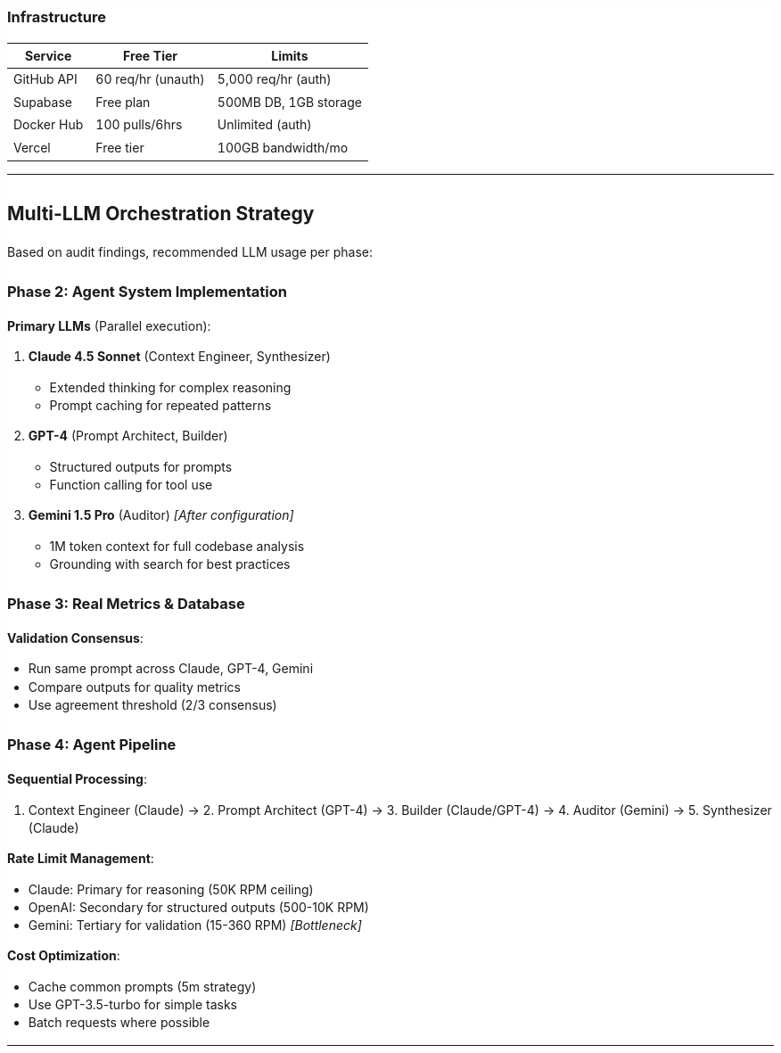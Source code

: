 ### Infrastructure
| Service | Free Tier | Limits |
|---------|-----------|--------|
| GitHub API | 60 req/hr (unauth) | 5,000 req/hr (auth) |
| Supabase | Free plan | 500MB DB, 1GB storage |
| Docker Hub | 100 pulls/6hrs | Unlimited (auth) |
| Vercel | Free tier | 100GB bandwidth/mo |

---

## Multi-LLM Orchestration Strategy

Based on audit findings, recommended LLM usage per phase:

### Phase 2: Agent System Implementation
**Primary LLMs** (Parallel execution):
1. **Claude 4.5 Sonnet** (Context Engineer, Synthesizer)
   - Extended thinking for complex reasoning
   - Prompt caching for repeated patterns

2. **GPT-4** (Prompt Architect, Builder)
   - Structured outputs for prompts
   - Function calling for tool use

3. **Gemini 1.5 Pro** (Auditor) *[After configuration]*
   - 1M token context for full codebase analysis
   - Grounding with search for best practices

### Phase 3: Real Metrics & Database
**Validation Consensus**:
- Run same prompt across Claude, GPT-4, Gemini
- Compare outputs for quality metrics
- Use agreement threshold (2/3 consensus)

### Phase 4: Agent Pipeline
**Sequential Processing**:
1. Context Engineer (Claude) → 2. Prompt Architect (GPT-4) → 3. Builder (Claude/GPT-4) → 4. Auditor (Gemini) → 5. Synthesizer (Claude)

**Rate Limit Management**:
- Claude: Primary for reasoning (50K RPM ceiling)
- OpenAI: Secondary for structured outputs (500-10K RPM)
- Gemini: Tertiary for validation (15-360 RPM) *[Bottleneck]*

**Cost Optimization**:
- Cache common prompts (5m strategy)
- Use GPT-3.5-turbo for simple tasks
- Batch requests where possible

---